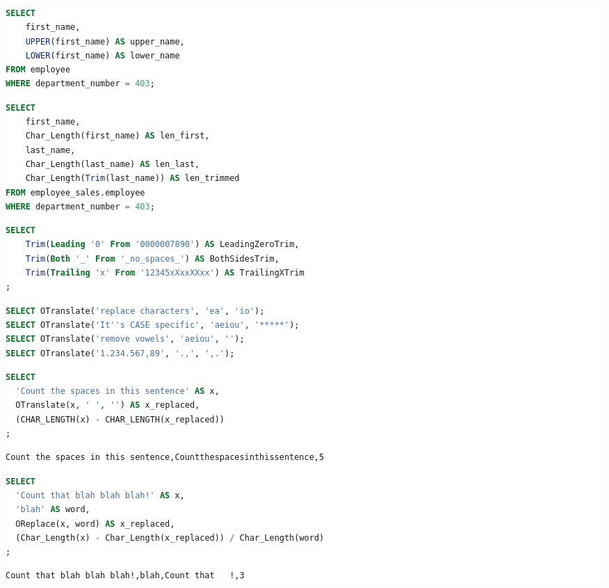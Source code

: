 ```sql
SELECT 
    first_name,
    UPPER(first_name) AS upper_name,
    LOWER(first_name) AS lower_name
FROM employee
WHERE department_number = 403;
```

```sql
SELECT 
    first_name,
    Char_Length(first_name) AS len_first,
    last_name,
    Char_Length(last_name) AS len_last,
    Char_Length(Trim(last_name)) AS len_trimmed
FROM employee_sales.employee
WHERE department_number = 403;
```

```sql
SELECT 
    Trim(Leading '0' From '0000007890') AS LeadingZeroTrim,
    Trim(Both '_' From '_no_spaces_') AS BothSidesTrim,
    Trim(Trailing 'x' From '12345xXxxXXxx') AS TrailingXTrim
;
```

```sql
SELECT OTranslate('replace characters', 'ea', 'io');
SELECT OTranslate('It''s CASE specific', 'aeiou', '*****');
SELECT OTranslate('remove vowels', 'aeiou', '');
SELECT OTranslate('1.234.567,89', '.,', ',.');
```

```sql
SELECT 
  'Count the spaces in this sentence' AS x,
  OTranslate(x, ' ', '') AS x_replaced,
  (CHAR_LENGTH(x) - CHAR_LENGTH(x_replaced))
;
```

```csv
Count the spaces in this sentence,Countthespacesinthissentence,5
```

```sql
SELECT 
  'Count that blah blah blah!' AS x,
  'blah' AS word,
  OReplace(x, word) AS x_replaced,
  (Char_Length(x) - Char_Length(x_replaced)) / Char_Length(word)
;
```

```csv
Count that blah blah blah!,blah,Count that   !,3
```
